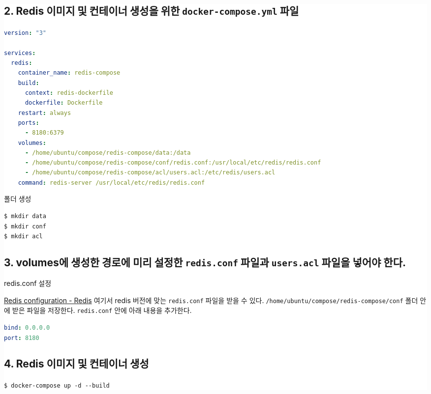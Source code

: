   

## 2. Redis 이미지 및 컨테이너 생성을 위한 `docker-compose.yml` 파일

```yaml
version: "3"

services:
  redis:
    container_name: redis-compose
    build:
      context: redis-dockerfile
      dockerfile: Dockerfile
    restart: always
    ports:
      - 8180:6379
    volumes:
      - /home/ubuntu/compose/redis-compose/data:/data
      - /home/ubuntu/compose/redis-compose/conf/redis.conf:/usr/local/etc/redis/redis.conf
      - /home/ubuntu/compose/redis-compose/acl/users.acl:/etc/redis/users.acl
    command: redis-server /usr/local/etc/redis/redis.conf
```

폴더 생성

```shell
$ mkdir data
$ mkdir conf
$ mkdir acl
```



## 3. volumes에 생성한 경로에 미리 설정한 `redis.conf` 파일과 `users.acl` 파일을 넣어야 한다.

redis.conf 설정

[Redis configuration - Redis](https://redis.io/topics/config) 여기서 redis 버전에 맞는 `redis.conf` 파일을 받을 수 있다.
`/home/ubuntu/compose/redis-compose/conf` 폴더 안에 받은 파일을 저장한다.
`redis.conf` 안에 아래 내용을 추가한다.

```yaml
bind: 0.0.0.0
port: 8180
```



## 4. Redis 이미지 및 컨테이너 생성

```shell
$ docker-compose up -d --build
```

